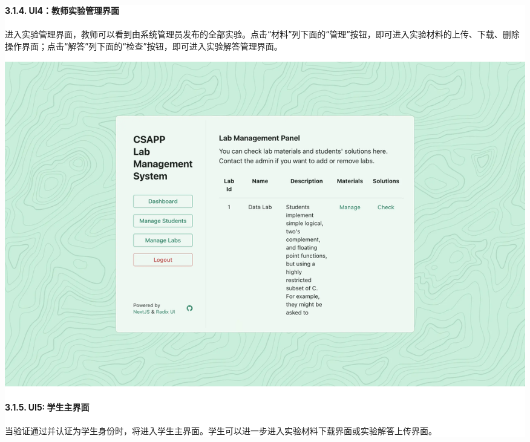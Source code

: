 #### 3.1.4. UI4：教师实验管理界面

进入实验管理界面，教师可以看到由系统管理员发布的全部实验。点击“材料”列下面的“管理”按钮，即可进入实验材料的上传、下载、删除操作界面；点击“解答”列下面的“检查”按钮，即可进入实验解答管理界面。

![Lab Management Panel](./images/teacher-lab.webp)

#### 3.1.5. UI5: 学生主界面

当验证通过并认证为学生身份时，将进入学生主界面。学生可以进一步进入实验材料下载界面或实验解答上传界面。
